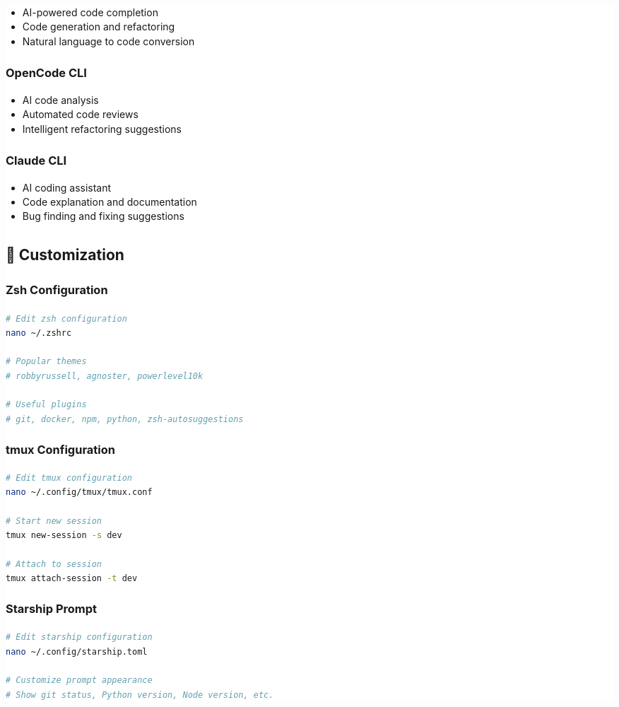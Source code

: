 - AI-powered code completion
- Code generation and refactoring
- Natural language to code conversion

### OpenCode CLI

- AI code analysis
- Automated code reviews
- Intelligent refactoring suggestions

### Claude CLI

- AI coding assistant
- Code explanation and documentation
- Bug finding and fixing suggestions

## 🔧 Customization

### Zsh Configuration

```bash
# Edit zsh configuration
nano ~/.zshrc

# Popular themes
# robbyrussell, agnoster, powerlevel10k

# Useful plugins
# git, docker, npm, python, zsh-autosuggestions
```

### tmux Configuration

```bash
# Edit tmux configuration
nano ~/.config/tmux/tmux.conf

# Start new session
tmux new-session -s dev

# Attach to session
tmux attach-session -t dev
```

### Starship Prompt

```bash
# Edit starship configuration
nano ~/.config/starship.toml

# Customize prompt appearance
# Show git status, Python version, Node version, etc.
```
